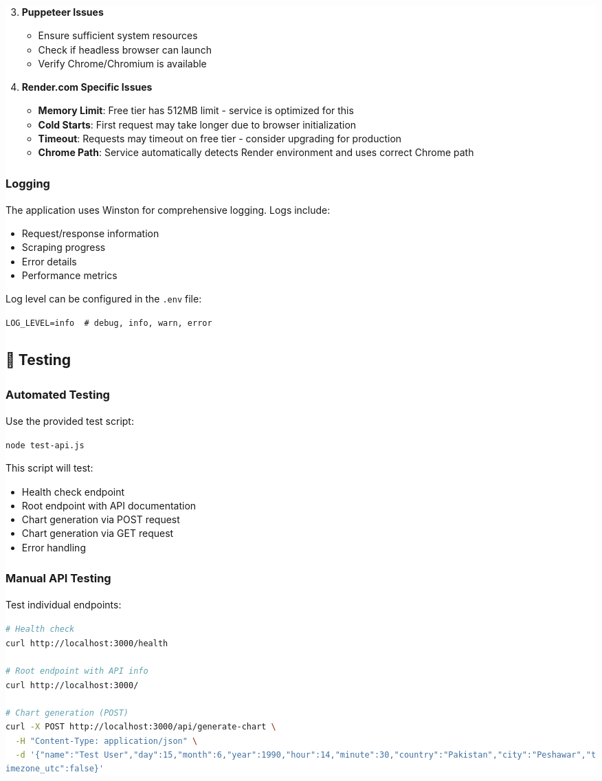3. **Puppeteer Issues**
   - Ensure sufficient system resources
   - Check if headless browser can launch
   - Verify Chrome/Chromium is available

4. **Render.com Specific Issues**
   - **Memory Limit**: Free tier has 512MB limit - service is optimized for this
   - **Cold Starts**: First request may take longer due to browser initialization
   - **Timeout**: Requests may timeout on free tier - consider upgrading for production
   - **Chrome Path**: Service automatically detects Render environment and uses correct Chrome path

### Logging
The application uses Winston for comprehensive logging. Logs include:
- Request/response information
- Scraping progress
- Error details
- Performance metrics

Log level can be configured in the `.env` file:
```env
LOG_LEVEL=info  # debug, info, warn, error
```

## 🧪 Testing

### Automated Testing
Use the provided test script:
```bash
node test-api.js
```

This script will test:
- Health check endpoint
- Root endpoint with API documentation
- Chart generation via POST request
- Chart generation via GET request
- Error handling

### Manual API Testing
Test individual endpoints:
```bash
# Health check
curl http://localhost:3000/health

# Root endpoint with API info
curl http://localhost:3000/

# Chart generation (POST)
curl -X POST http://localhost:3000/api/generate-chart \
  -H "Content-Type: application/json" \
  -d '{"name":"Test User","day":15,"month":6,"year":1990,"hour":14,"minute":30,"country":"Pakistan","city":"Peshawar","timezone_utc":false}'
```
